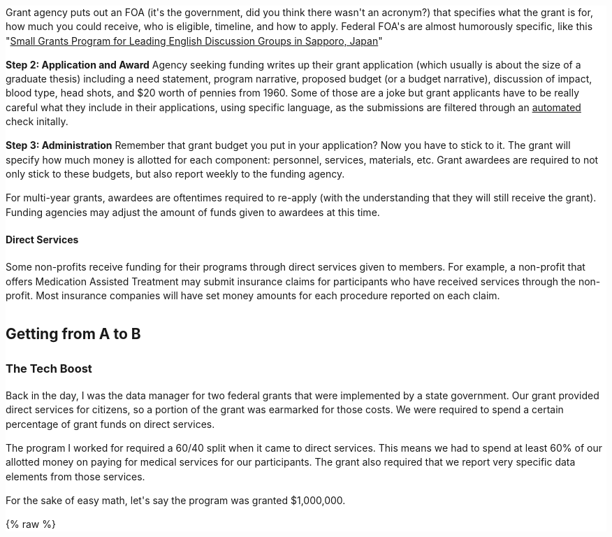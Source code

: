 Grant agency puts out an FOA (it's the government, did you think there wasn't an acronym?) that specifies what the grant is for, how much you could receive, who is eligible, timeline, and how to apply.  Federal FOA's are almost humorously specific, like this "<a href="https://www.grants.gov/web/grants/search-grants.html">Small Grants Program for Leading English Discussion Groups in Sapporo, Japan</a>"</p>
<p><strong>Step 2: Application and Award</strong>
Agency seeking funding writes up their grant application (which usually is about the size of a graduate thesis) including a need statement, program narrative, proposed budget (or a budget narrative), discussion of impact, blood type, head shots, and $20 worth of pennies from 1960. Some of those are a joke but grant applicants have to be really careful what they include in their applications, using specific language, as the submissions are filtered through an <a href="https://www.nsf.gov/pubs/policydocs/pappg18_1/pappg_2.jsp#IIC2">automated</a> check initally.</p>
<p><strong>Step 3: Administration</strong>
Remember that grant budget you put in your application?  Now you have to stick to it. The grant will specify how much money is allotted for each component: personnel, services, materials, etc.  Grant awardees are required to not only stick to these budgets, but also report weekly to the funding agency.</p>
<p>For multi-year grants, awardees are oftentimes required to re-apply (with the understanding that they will still receive the grant).  Funding agencies may adjust the amount of funds given to awardees at this time.</p>
<h4 id="Direct-Services">Direct Services<a class="anchor-link" href="#Direct-Services"> </a></h4><p>Some non-profits receive funding for their programs through direct services given to members.  For example, a non-profit that offers Medication Assisted Treatment may submit insurance claims for participants who have received services through the non-profit.  Most insurance companies will have set money amounts for each procedure reported on each claim.</p>

</div>
</div>
</div>
<div class="cell border-box-sizing text_cell rendered"><div class="inner_cell">
<div class="text_cell_render border-box-sizing rendered_html">
<h2 id="Getting-from-A-to-B">Getting from A to B<a class="anchor-link" href="#Getting-from-A-to-B"> </a></h2><h3 id="The-Tech-Boost">The Tech Boost<a class="anchor-link" href="#The-Tech-Boost"> </a></h3>
</div>
</div>
</div>
<div class="cell border-box-sizing text_cell rendered"><div class="inner_cell">
<div class="text_cell_render border-box-sizing rendered_html">
<p>Back in the day, I was the data manager for two federal grants that were implemented by a state government.  Our grant provided direct services for citizens, so a portion of the grant was earmarked for those costs.  We were required to spend a certain percentage of grant funds on direct services.</p>
<p>The program I worked for required a 60/40 split when it came to direct services.  This means we had to spend at least 60% of our allotted money on paying for medical services for our participants.  The grant also required that we report very specific data elements from those services.</p>
<p>For the sake of easy math, let's say the program was granted $1,000,000.</p>

</div>
</div>
</div>
    {% raw %}
    
<div class="cell border-box-sizing code_cell rendered">

<div class="output_wrapper">
<div class="output">

<div class="output_area">


<div class="output_html rendered_html output_subarea output_execute_result">

<div id="altair-viz-309aa1521c2740e887d3f35d35d12e1f"></div>
<script type="text/javascript">
  (function(spec, embedOpt){
    let outputDiv = document.currentScript.previousElementSibling;
